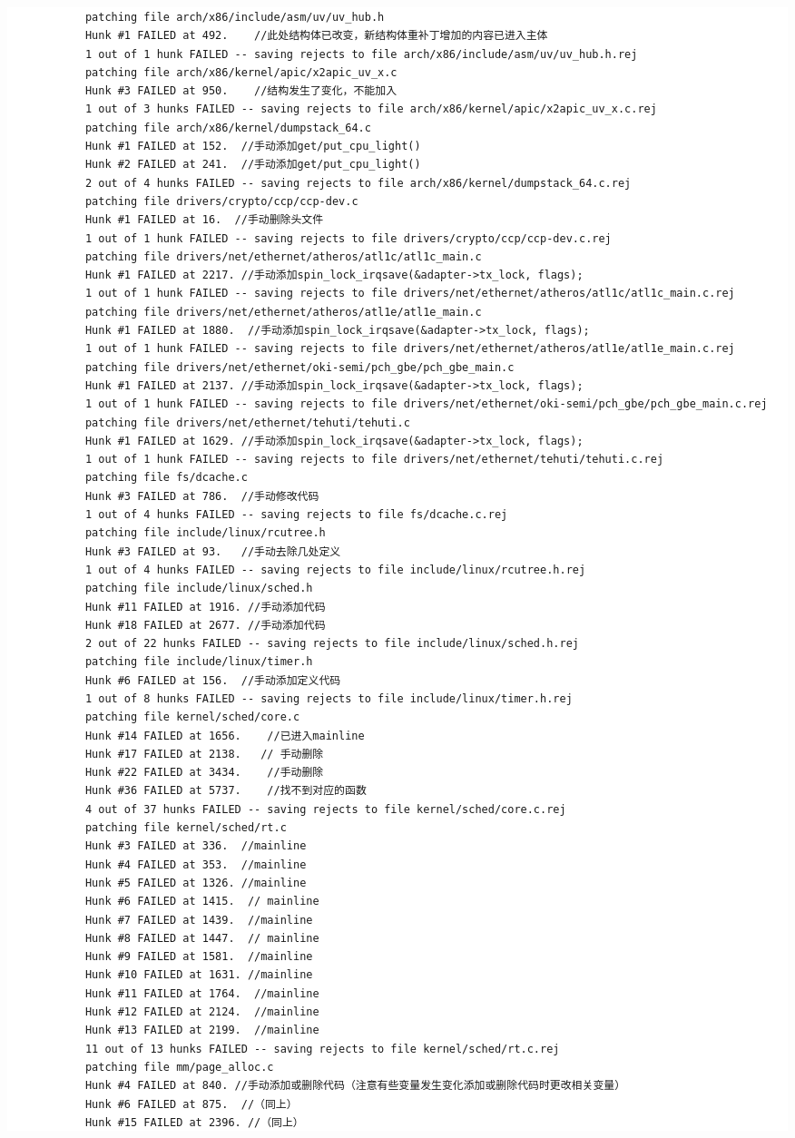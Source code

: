 				patching file arch/x86/include/asm/uv/uv_hub.h  
				Hunk #1 FAILED at 492.    //此处结构体已改变，新结构体重补丁增加的内容已进入主体
				1 out of 1 hunk FAILED -- saving rejects to file arch/x86/include/asm/uv/uv_hub.h.rej
				patching file arch/x86/kernel/apic/x2apic_uv_x.c  
				Hunk #3 FAILED at 950.    //结构发生了变化，不能加入
				1 out of 3 hunks FAILED -- saving rejects to file arch/x86/kernel/apic/x2apic_uv_x.c.rej
				patching file arch/x86/kernel/dumpstack_64.c     
				Hunk #1 FAILED at 152.  //手动添加get/put_cpu_light()
				Hunk #2 FAILED at 241.  //手动添加get/put_cpu_light()
				2 out of 4 hunks FAILED -- saving rejects to file arch/x86/kernel/dumpstack_64.c.rej
				patching file drivers/crypto/ccp/ccp-dev.c    
				Hunk #1 FAILED at 16.  //手动删除头文件
				1 out of 1 hunk FAILED -- saving rejects to file drivers/crypto/ccp/ccp-dev.c.rej
				patching file drivers/net/ethernet/atheros/atl1c/atl1c_main.c 
				Hunk #1 FAILED at 2217. //手动添加spin_lock_irqsave(&adapter->tx_lock, flags);
				1 out of 1 hunk FAILED -- saving rejects to file drivers/net/ethernet/atheros/atl1c/atl1c_main.c.rej
				patching file drivers/net/ethernet/atheros/atl1e/atl1e_main.c   
				Hunk #1 FAILED at 1880.  //手动添加spin_lock_irqsave(&adapter->tx_lock, flags);
				1 out of 1 hunk FAILED -- saving rejects to file drivers/net/ethernet/atheros/atl1e/atl1e_main.c.rej
				patching file drivers/net/ethernet/oki-semi/pch_gbe/pch_gbe_main.c  
				Hunk #1 FAILED at 2137. //手动添加spin_lock_irqsave(&adapter->tx_lock, flags);
				1 out of 1 hunk FAILED -- saving rejects to file drivers/net/ethernet/oki-semi/pch_gbe/pch_gbe_main.c.rej
				patching file drivers/net/ethernet/tehuti/tehuti.c
				Hunk #1 FAILED at 1629. //手动添加spin_lock_irqsave(&adapter->tx_lock, flags);
				1 out of 1 hunk FAILED -- saving rejects to file drivers/net/ethernet/tehuti/tehuti.c.rej
				patching file fs/dcache.c  
				Hunk #3 FAILED at 786.  //手动修改代码
				1 out of 4 hunks FAILED -- saving rejects to file fs/dcache.c.rej  
				patching file include/linux/rcutree.h   
				Hunk #3 FAILED at 93.   //手动去除几处定义
				1 out of 4 hunks FAILED -- saving rejects to file include/linux/rcutree.h.rej
				patching file include/linux/sched.h   
				Hunk #11 FAILED at 1916. //手动添加代码
				Hunk #18 FAILED at 2677. //手动添加代码
				2 out of 22 hunks FAILED -- saving rejects to file include/linux/sched.h.rej
				patching file include/linux/timer.h   
				Hunk #6 FAILED at 156.  //手动添加定义代码
				1 out of 8 hunks FAILED -- saving rejects to file include/linux/timer.h.rej
				patching file kernel/sched/core.c
				Hunk #14 FAILED at 1656.    //已进入mainline
				Hunk #17 FAILED at 2138.   // 手动删除
				Hunk #22 FAILED at 3434.	//手动删除
				Hunk #36 FAILED at 5737.	//找不到对应的函数
				4 out of 37 hunks FAILED -- saving rejects to file kernel/sched/core.c.rej
				patching file kernel/sched/rt.c
				Hunk #3 FAILED at 336.  //mainline
				Hunk #4 FAILED at 353.  //mainline
				Hunk #5 FAILED at 1326. //mainline
				Hunk #6 FAILED at 1415.  // mainline
				Hunk #7 FAILED at 1439.  //mainline
				Hunk #8 FAILED at 1447.  // mainline
				Hunk #9 FAILED at 1581.  //mainline
				Hunk #10 FAILED at 1631. //mainline
				Hunk #11 FAILED at 1764.  //mainline
				Hunk #12 FAILED at 2124.  //mainline
				Hunk #13 FAILED at 2199.  //mainline
				11 out of 13 hunks FAILED -- saving rejects to file kernel/sched/rt.c.rej
				patching file mm/page_alloc.c  
				Hunk #4 FAILED at 840. //手动添加或删除代码（注意有些变量发生变化添加或删除代码时更改相关变量）
				Hunk #6 FAILED at 875.  //（同上）
				Hunk #15 FAILED at 2396. //（同上）